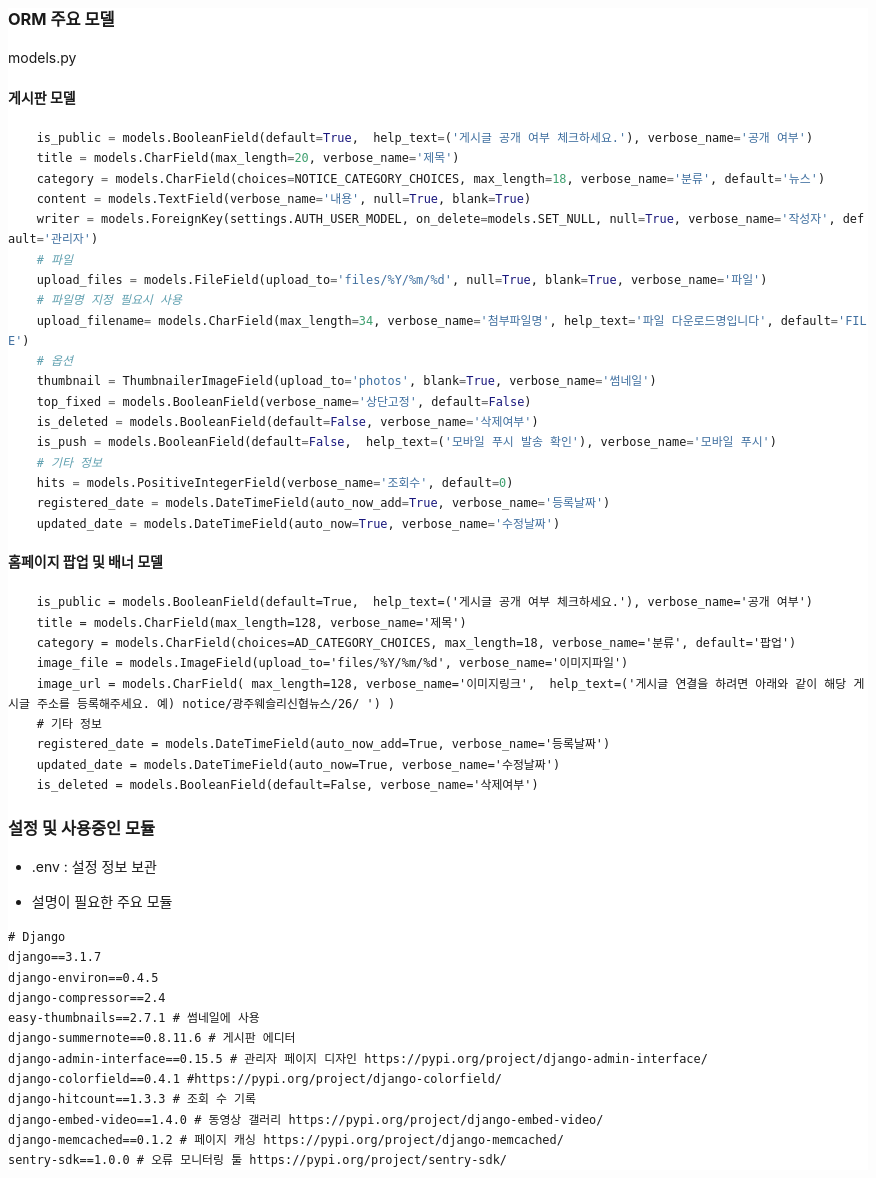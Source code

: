 ### ORM 주요 모델
models.py
#### 게시판 모델
```py
    is_public = models.BooleanField(default=True,  help_text=('게시글 공개 여부 체크하세요.'), verbose_name='공개 여부')
    title = models.CharField(max_length=20, verbose_name='제목')
    category = models.CharField(choices=NOTICE_CATEGORY_CHOICES, max_length=18, verbose_name='분류', default='뉴스')
    content = models.TextField(verbose_name='내용', null=True, blank=True)
    writer = models.ForeignKey(settings.AUTH_USER_MODEL, on_delete=models.SET_NULL, null=True, verbose_name='작성자', default='관리자')
    # 파일
    upload_files = models.FileField(upload_to='files/%Y/%m/%d', null=True, blank=True, verbose_name='파일')
    # 파일명 지정 필요시 사용
    upload_filename= models.CharField(max_length=34, verbose_name='첨부파일명', help_text='파일 다운로드명입니다', default='FILE')
    # 옵션
    thumbnail = ThumbnailerImageField(upload_to='photos', blank=True, verbose_name='썸네일')
    top_fixed = models.BooleanField(verbose_name='상단고정', default=False)
    is_deleted = models.BooleanField(default=False, verbose_name='삭제여부')
    is_push = models.BooleanField(default=False,  help_text=('모바일 푸시 발송 확인'), verbose_name='모바일 푸시')
    # 기타 정보
    hits = models.PositiveIntegerField(verbose_name='조회수', default=0)
    registered_date = models.DateTimeField(auto_now_add=True, verbose_name='등록날짜')
    updated_date = models.DateTimeField(auto_now=True, verbose_name='수정날짜')
```
#### 홈페이지 팝업 및 배너 모델
```
    is_public = models.BooleanField(default=True,  help_text=('게시글 공개 여부 체크하세요.'), verbose_name='공개 여부')
    title = models.CharField(max_length=128, verbose_name='제목')
    category = models.CharField(choices=AD_CATEGORY_CHOICES, max_length=18, verbose_name='분류', default='팝업')
    image_file = models.ImageField(upload_to='files/%Y/%m/%d', verbose_name='이미지파일')
    image_url = models.CharField( max_length=128, verbose_name='이미지링크',  help_text=('게시글 연결을 하려면 아래와 같이 해당 게시글 주소를 등록해주세요. 예) notice/광주웨슬리신협뉴스/26/ ') )
    # 기타 정보 
    registered_date = models.DateTimeField(auto_now_add=True, verbose_name='등록날짜')
    updated_date = models.DateTimeField(auto_now=True, verbose_name='수정날짜')
    is_deleted = models.BooleanField(default=False, verbose_name='삭제여부')
```

### 설정 및 사용중인 모듈
- .env :  설정 정보 보관

- 설명이 필요한 주요 모듈
```
# Django
django==3.1.7 
django-environ==0.4.5
django-compressor==2.4 
easy-thumbnails==2.7.1 # 썸네일에 사용
django-summernote==0.8.11.6 # 게시판 에디터 
django-admin-interface==0.15.5 # 관리자 페이지 디자인 https://pypi.org/project/django-admin-interface/
django-colorfield==0.4.1 #https://pypi.org/project/django-colorfield/
django-hitcount==1.3.3 # 조회 수 기록
django-embed-video==1.4.0 # 동영상 갤러리 https://pypi.org/project/django-embed-video/
django-memcached==0.1.2 # 페이지 캐싱 https://pypi.org/project/django-memcached/
sentry-sdk==1.0.0 # 오류 모니터링 툴 https://pypi.org/project/sentry-sdk/

```